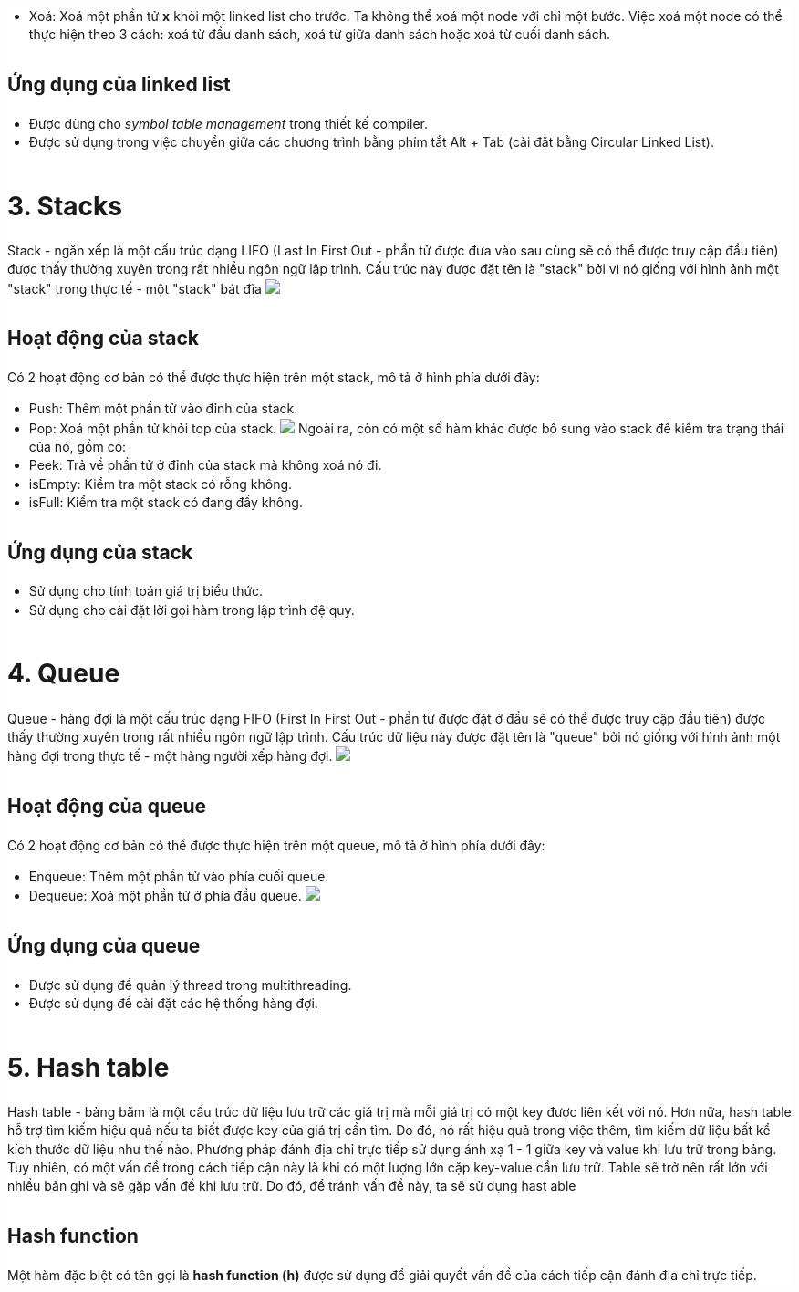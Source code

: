 * Xoá: Xoá một phần tử **x** khỏi một linked list cho trước. Ta không thể xoá một node với chỉ một bước. Việc xoá một node có thể thực hiện theo 3 cách: xoá từ đầu danh sách, xoá từ giữa danh sách hoặc xoá từ cuối danh sách.
## Ứng dụng của linked list
* Được dùng cho *symbol table management* trong thiết kế compiler.
* Được sử dụng trong việc chuyển giữa các chương trình bằng phím tắt Alt + Tab (cài đặt bằng Circular Linked List).
# 3. Stacks
Stack - ngăn xếp là một cấu trúc dạng LIFO (Last In First Out - phần tử được đưa vào sau cùng sẽ có thể được truy cập đầu tiên) được thấy thường xuyên trong rất nhiều ngôn ngữ lập trình. Cấu trúc này được đặt tên là "stack" bởi vì nó giống với hình ảnh một "stack" trong thực tế - một "stack" bát đĩa
![](https://images.viblo.asia/3e81d7d7-a75c-444c-a88b-dab562271aad.jpeg)
## Hoạt động của stack
Có 2 hoạt động cơ bản có thể được thực hiện trên một stack, mô tả ở hình phía dưới đây:
* Push: Thêm một phần tử vào đỉnh của stack.
* Pop: Xoá một phần tử khỏi top của stack.
![](https://images.viblo.asia/31b2abfc-c802-4305-b710-0f0a750107f7.png)
Ngoài ra, còn có một số hàm khác được bổ sung vào stack để kiểm tra trạng thái của nó, gồm có:
* Peek: Trả về phần tử ở đỉnh của stack mà không xoá nó đi.
* isEmpty: Kiểm tra một stack có rỗng không.
* isFull: Kiểm tra một stack có đang đầy không.
## Ứng dụng của stack
* Sử dụng cho tính toán giá trị biểu thức.
* Sử dụng cho cài đặt lời gọi hàm trong lập trình đệ quy.
# 4. Queue
Queue - hàng đợi là một cấu trúc dạng FIFO (First In First Out - phần tử được đặt ở đầu sẽ có thể được truy cập đầu tiên) được thấy thường xuyên trong rất nhiều ngôn ngữ lập trình. Cấu trúc dữ liệu này được đặt tên là "queue" bởi nó giống với hình ảnh một hàng đợi trong thực tế - một hàng người xếp hàng đợi.
![](https://images.viblo.asia/7c811926-bf4b-4678-bf14-76e41e450757.jpeg)
## Hoạt động của queue
Có 2 hoạt động cơ bản có thể được thực hiện trên một queue, mô tả ở hình phía dưới đây:
* Enqueue: Thêm một phần tử vào phía cuối queue.
* Dequeue: Xoá một phần tử ở phía đầu queue.
![](https://images.viblo.asia/99be2fb9-3155-4030-a970-586e9797ace7.png)
## Ứng dụng của queue
* Được sử dụng để quản lý thread trong multithreading.
* Được sử dụng để cài đặt các hệ thống hàng đợi.
# 5. Hash table
Hash table  - bảng băm là một cấu trúc dữ liệu lưu trữ các giá trị mà mỗi giá trị có một key được liên kết với nó. Hơn nữa, hash table hỗ trợ tìm kiếm hiệu quả nếu ta biết được key của giá trị cần tìm. Do đó, nó rất hiệu quả trong việc thêm, tìm kiếm dữ liệu bất kể kích thước dữ liệu như thế nào.
Phương pháp đánh địa chỉ trực tiếp sử dụng ánh xạ 1 - 1 giữa key và value khi lưu trữ trong bảng. Tuy nhiên, có một vấn đề trong cách tiếp cận này là khi có một lượng lớn cặp key-value cần lưu trữ. Table sẽ trở nên rất lớn với nhiều bản ghi và sẽ gặp vấn đề khi lưu trữ. Do đó, để tránh vấn đề này, ta sẽ sử dụng hast able
## Hash function
Một hàm đặc biệt có tên gọi là **hash function (h)** được sử dụng để giải quyết vấn đề của cách tiếp cận đánh địa chỉ trực tiếp.